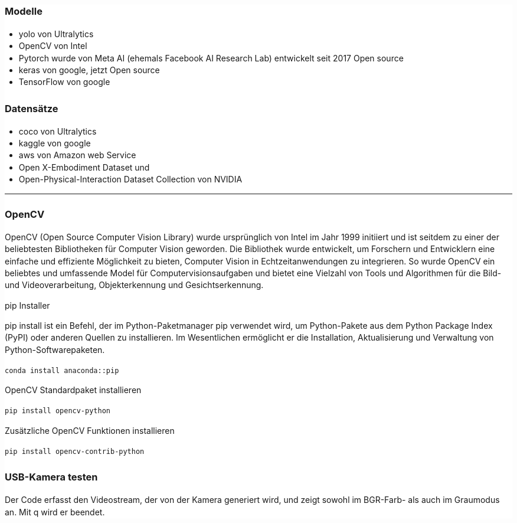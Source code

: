 ### Modelle
- yolo von Ultralytics
- OpenCV von Intel
- Pytorch  wurde von Meta AI (ehemals Facebook AI Research Lab) entwickelt seit 2017 Open source
- keras von google, jetzt Open source 
- TensorFlow von google

### Datensätze
- coco von Ultralytics
- kaggle von google 
- aws von Amazon web Service
- Open X-Embodiment Dataset und 
- Open-Physical-Interaction Dataset Collection von NVIDIA



--- 

### OpenCV 

OpenCV (Open Source Computer Vision Library) wurde ursprünglich von Intel im Jahr 1999 initiiert und ist seitdem zu einer der beliebtesten Bibliotheken für Computer Vision geworden. 
Die Bibliothek wurde entwickelt, um Forschern und Entwicklern eine einfache und effiziente Möglichkeit zu bieten, Computer Vision in Echtzeitanwendungen zu integrieren.
So wurde OpenCV ein beliebtes und umfassende Model für Computervisionsaufgaben und bietet eine Vielzahl von Tools und Algorithmen für die Bild- und Videoverarbeitung, Objekterkennung und Gesichtserkennung.


pip Installer

pip install ist ein Befehl, der im Python-Paketmanager pip verwendet wird, um Python-Pakete aus dem Python Package Index (PyPI) oder anderen Quellen zu installieren. Im Wesentlichen ermöglicht er die Installation, Aktualisierung und Verwaltung von Python-Softwarepaketen.



```
conda install anaconda::pip

```
OpenCV Standardpaket installieren

```
pip install opencv-python
```

Zusätzliche OpenCV Funktionen installieren

```
pip install opencv-contrib-python
```


### USB-Kamera testen

Der Code erfasst den Videostream, der von der Kamera generiert wird, und zeigt sowohl im BGR-Farb- als auch im Graumodus an. Mit q wird er beendet.
